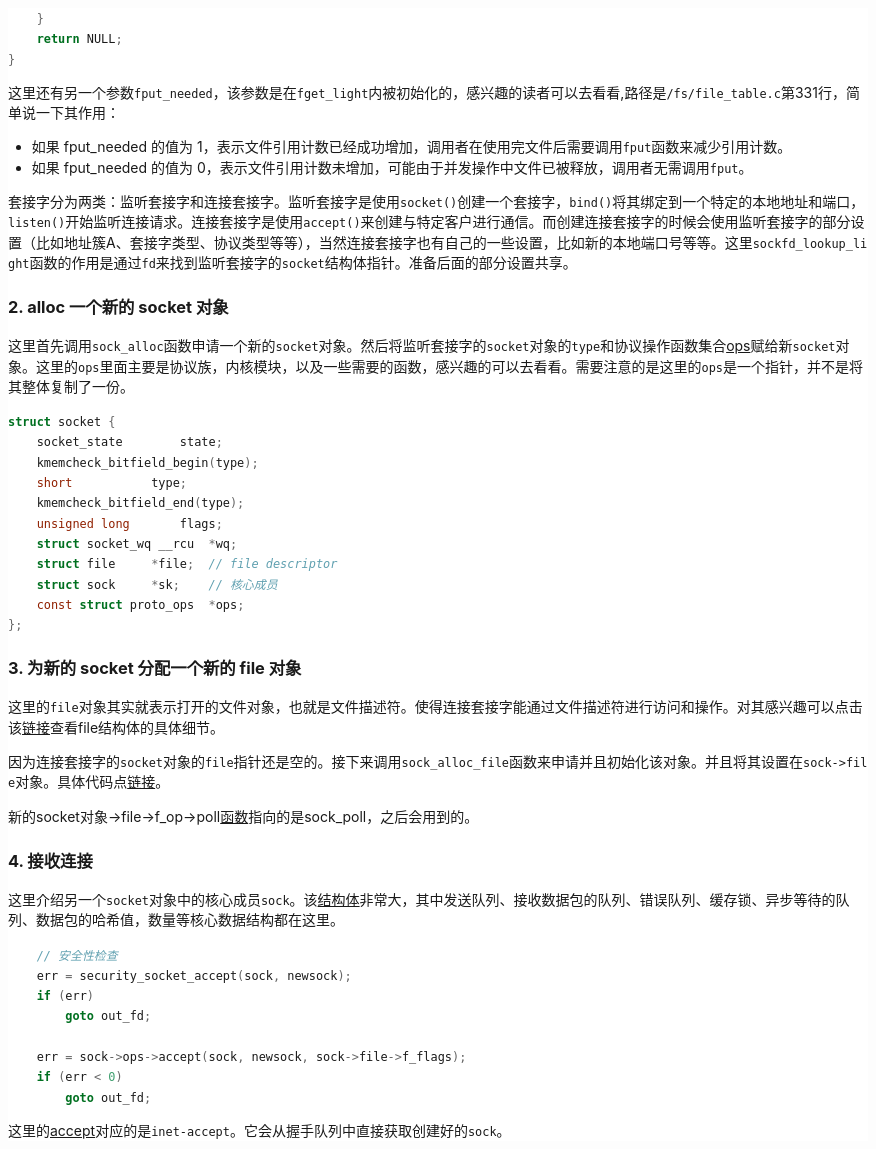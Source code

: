 ```c
	}
	return NULL;
}
```
这里还有另一个参数`fput_needed`，该参数是在`fget_light`内被初始化的，感兴趣的读者可以去看看,路径是`/fs/file_table.c`第331行，简单说一下其作用：
- 如果 fput_needed 的值为 1，表示文件引用计数已经成功增加，调用者在使用完文件后需要调用`fput`函数来减少引用计数。
- 如果 fput_needed 的值为 0，表示文件引用计数未增加，可能由于并发操作中文件已被释放，调用者无需调用`fput`。

套接字分为两类：监听套接字和连接套接字。监听套接字是使用`socket()`创建一个套接字，`bind()`将其绑定到一个特定的本地地址和端口，`listen()`开始监听连接请求。连接套接字是使用`accept()`来创建与特定客户进行通信。而创建连接套接字的时候会使用监听套接字的部分设置（比如地址簇A、套接字类型、协议类型等等），当然连接套接字也有自己的一些设置，比如新的本地端口号等等。这里`sockfd_lookup_light`函数的作用是通过`fd`来找到监听套接字的`socket`结构体指针。准备后面的部分设置共享。

### 2. alloc 一个新的 socket 对象

这里首先调用`sock_alloc`函数申请一个新的`socket`对象。然后将监听套接字的`socket`对象的`type`和协议操作函数集合[ops](https://elixir.bootlin.com/linux/v2.6.39.4/source/include/linux/net.h#L160)赋给新`socket`对象。这里的`ops`里面主要是协议族，内核模块，以及一些需要的函数，感兴趣的可以去看看。需要注意的是这里的`ops`是一个指针，并不是将其整体复制了一份。

```c
struct socket {
	socket_state		state;
	kmemcheck_bitfield_begin(type);
	short			type;
	kmemcheck_bitfield_end(type);
	unsigned long		flags;
	struct socket_wq __rcu	*wq;
	struct file		*file;  // file descriptor
	struct sock		*sk;    // 核心成员
	const struct proto_ops	*ops;
};
```

### 3. 为新的 socket 分配一个新的 file 对象

这里的`file`对象其实就表示打开的文件对象，也就是文件描述符。使得连接套接字能通过文件描述符进行访问和操作。对其感兴趣可以点击该[链接](https://elixir.bootlin.com/linux/v2.6.39.4/source/include/linux/fs.h#L933)查看file结构体的具体细节。

因为连接套接字的`socket`对象的`file`指针还是空的。接下来调用`sock_alloc_file`函数来申请并且初始化该对象。并且将其设置在`sock->file`对象。具体代码点[链接](https://elixir.bootlin.com/linux/v2.6.39.4/source/net/socket.c#L389)。

新的socket对象->file->f_op->poll[函数](https://elixir.bootlin.com/linux/v2.6.39.4/source/include/linux/fs.h#L1545)指向的是sock_poll，之后会用到的。

### 4. 接收连接

这里介绍另一个`socket`对象中的核心成员`sock`。该[结构体](https://elixir.bootlin.com/linux/v2.6.39.4/source/include/net/sock.h#L238)非常大，其中发送队列、接收数据包的队列、错误队列、缓存锁、异步等待的队列、数据包的哈希值，数量等核心数据结构都在这里。
```c
    // 安全性检查
	err = security_socket_accept(sock, newsock);
	if (err)
		goto out_fd;

	err = sock->ops->accept(sock, newsock, sock->file->f_flags);
	if (err < 0)
		goto out_fd;
```
这里的[accept](https://elixir.bootlin.com/linux/v2.6.39.4/source/net/tipc/socket.c#L1491)对应的是`inet-accept`。它会从握手队列中直接获取创建好的`sock`。
